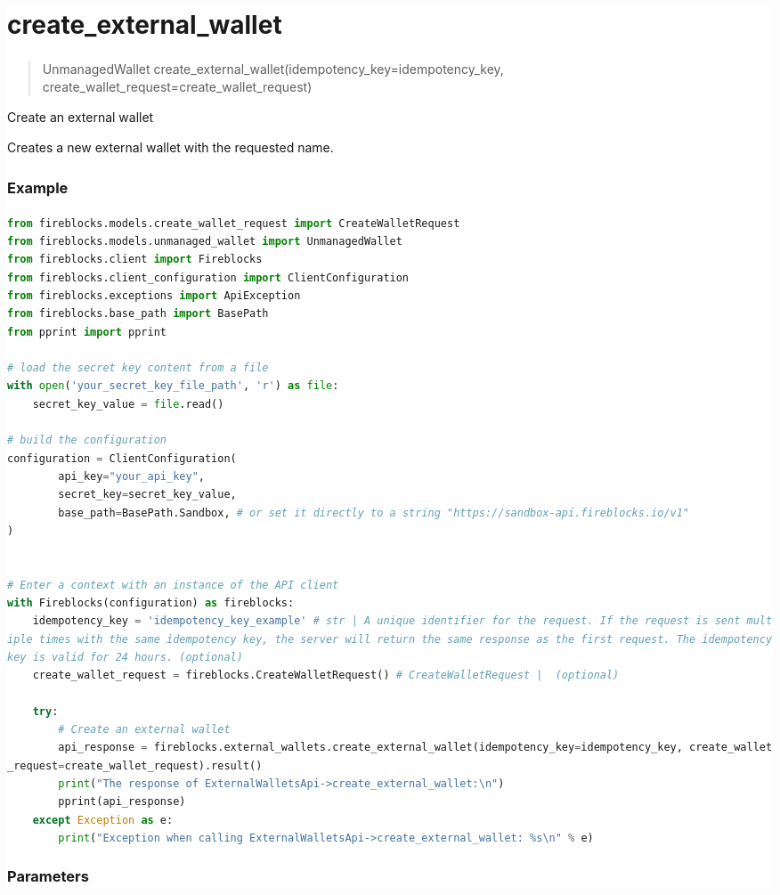 # **create_external_wallet**
> UnmanagedWallet create_external_wallet(idempotency_key=idempotency_key, create_wallet_request=create_wallet_request)

Create an external wallet

Creates a new external wallet with the requested name.

### Example


```python
from fireblocks.models.create_wallet_request import CreateWalletRequest
from fireblocks.models.unmanaged_wallet import UnmanagedWallet
from fireblocks.client import Fireblocks
from fireblocks.client_configuration import ClientConfiguration
from fireblocks.exceptions import ApiException
from fireblocks.base_path import BasePath
from pprint import pprint

# load the secret key content from a file
with open('your_secret_key_file_path', 'r') as file:
    secret_key_value = file.read()

# build the configuration
configuration = ClientConfiguration(
        api_key="your_api_key",
        secret_key=secret_key_value,
        base_path=BasePath.Sandbox, # or set it directly to a string "https://sandbox-api.fireblocks.io/v1"
)


# Enter a context with an instance of the API client
with Fireblocks(configuration) as fireblocks:
    idempotency_key = 'idempotency_key_example' # str | A unique identifier for the request. If the request is sent multiple times with the same idempotency key, the server will return the same response as the first request. The idempotency key is valid for 24 hours. (optional)
    create_wallet_request = fireblocks.CreateWalletRequest() # CreateWalletRequest |  (optional)

    try:
        # Create an external wallet
        api_response = fireblocks.external_wallets.create_external_wallet(idempotency_key=idempotency_key, create_wallet_request=create_wallet_request).result()
        print("The response of ExternalWalletsApi->create_external_wallet:\n")
        pprint(api_response)
    except Exception as e:
        print("Exception when calling ExternalWalletsApi->create_external_wallet: %s\n" % e)
```



### Parameters
